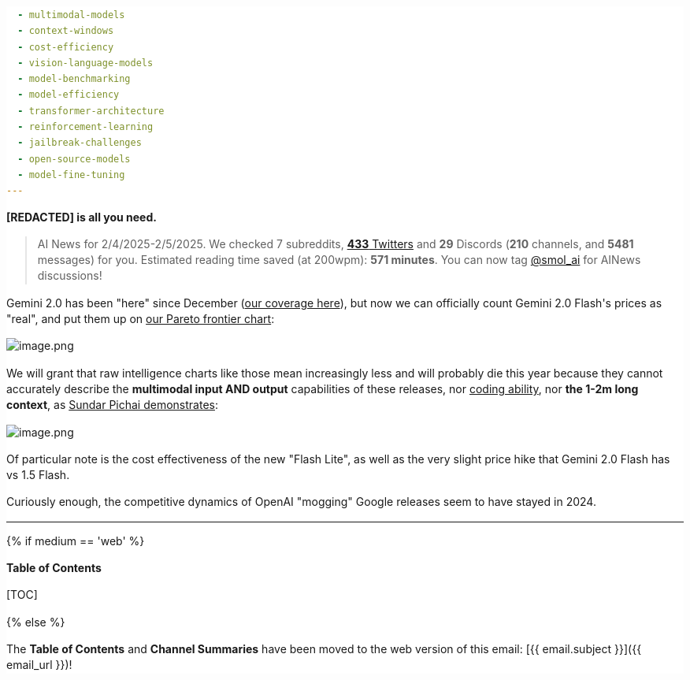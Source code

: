 ```yaml
  - multimodal-models
  - context-windows
  - cost-efficiency
  - vision-language-models
  - model-benchmarking
  - model-efficiency
  - transformer-architecture
  - reinforcement-learning
  - jailbreak-challenges
  - open-source-models
  - model-fine-tuning
---
```



**[REDACTED] is all you need.**

> AI News for 2/4/2025-2/5/2025. We checked 7 subreddits, [**433** Twitters](https://twitter.com/i/lists/1585430245762441216) and **29** Discords (**210** channels, and **5481** messages) for you. Estimated reading time saved (at 200wpm): **571 minutes**. You can now tag [@smol_ai](https://x.com/smol_ai) for AINews discussions!

Gemini 2.0 has been "here" since December ([our coverage here](https://buttondown.com/ainews/archive/ainews-google-wakes-up-gemini-20-et-al/)), but now we can officially count Gemini 2.0 Flash's prices as "real", and put them up on [our Pareto frontier chart](https://x.com/swyx/status/1887263009921507656/photo/1):

![image.png](https://assets.buttondown.email/images/113c16be-8968-4d08-905e-eab4134a4c63.png?w=960&fit=max)

We will grant that raw intelligence charts like those mean increasingly less and will probably die this year because they cannot accurately describe the **multimodal input AND output** capabilities of these releases, nor [coding ability](https://x.com/OfficialLoganK/status/1887269355919917182), nor **the 1-2m long context**, as [Sundar Pichai demonstrates]( https://x.com/sundarpichai/status/1887169871697350775):

![image.png](https://assets.buttondown.email/images/1433e7df-251b-4a3d-914b-a2ca9ab9601d.png?w=960&fit=max)

Of particular note is the cost effectiveness of the new "Flash Lite", as well as the very slight price hike that Gemini 2.0 Flash has vs 1.5 Flash.

Curiously enough, the competitive dynamics of OpenAI "mogging" Google releases seem to have stayed in 2024.

---


{% if medium == 'web' %}


**Table of Contents**

[TOC] 

{% else %}

The **Table of Contents** and **Channel Summaries** have been moved to the web version of this email: [{{ email.subject }}]({{ email_url }})!
